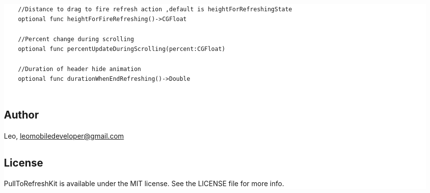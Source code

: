 ```
    //Distance to drag to fire refresh action ,default is heightForRefreshingState
    optional func heightForFireRefreshing()->CGFloat
    
    //Percent change during scrolling
    optional func percentUpdateDuringScrolling(percent:CGFloat)
    
    //Duration of header hide animation
    optional func durationWhenEndRefreshing()->Double
    
```


## Author

Leo, leomobiledeveloper@gmail.com

## License

PullToRefreshKit is available under the MIT license. See the LICENSE file for more info.
